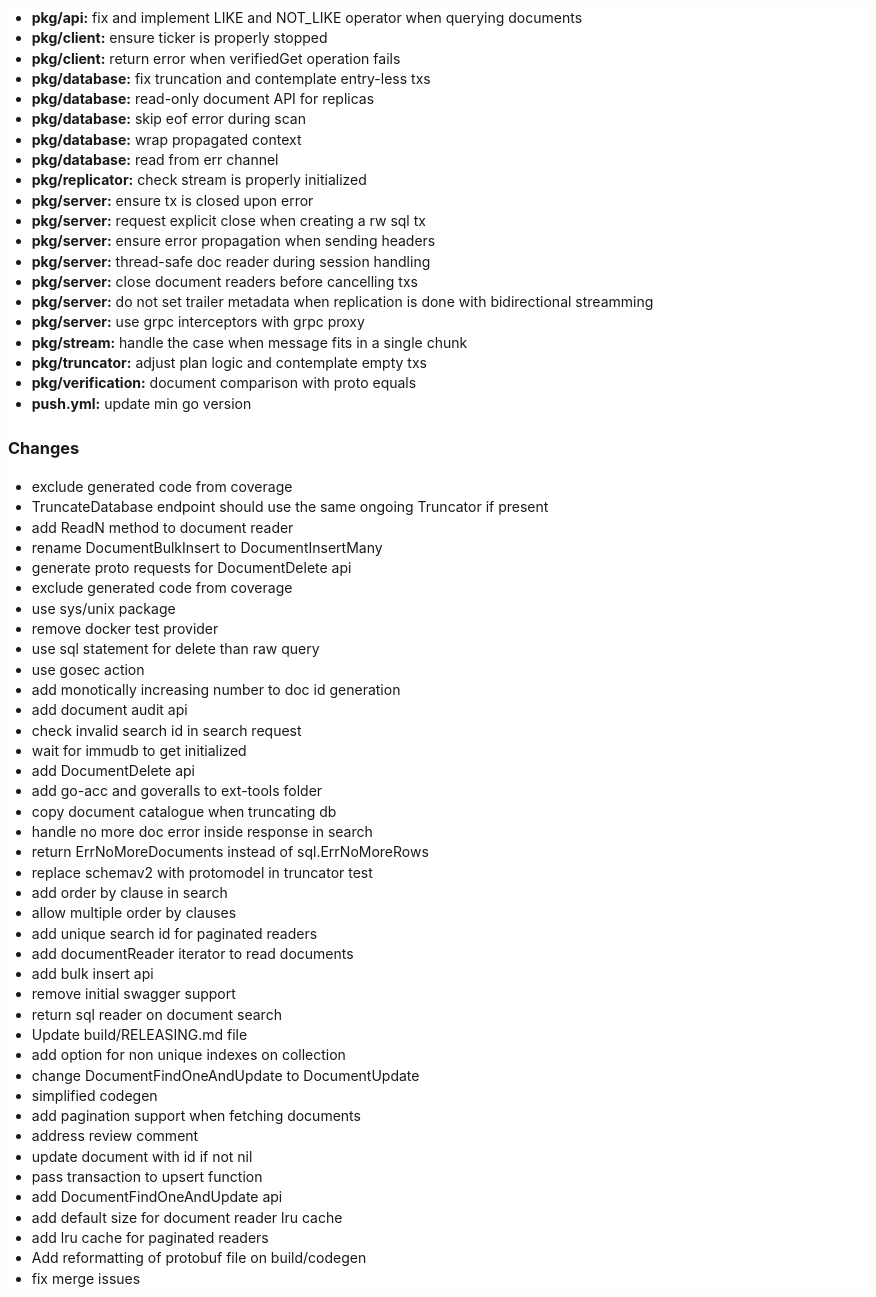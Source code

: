 - **pkg/api:** fix and implement LIKE and NOT_LIKE operator when querying documents
- **pkg/client:** ensure ticker is properly stopped
- **pkg/client:** return error when verifiedGet operation fails
- **pkg/database:** fix truncation and contemplate entry-less txs
- **pkg/database:** read-only document API for replicas
- **pkg/database:** skip eof error during scan
- **pkg/database:** wrap propagated context
- **pkg/database:** read from err channel
- **pkg/replicator:** check stream is properly initialized
- **pkg/server:** ensure tx is closed upon error
- **pkg/server:** request explicit close when creating a rw sql tx
- **pkg/server:** ensure error propagation when sending headers
- **pkg/server:** thread-safe doc reader during session handling
- **pkg/server:** close document readers before cancelling txs
- **pkg/server:** do not set trailer metadata when replication is done with bidirectional streamming
- **pkg/server:** use grpc interceptors with grpc proxy
- **pkg/stream:** handle the case when message fits in a single chunk
- **pkg/truncator:** adjust plan logic and contemplate empty txs
- **pkg/verification:** document comparison with proto equals
- **push.yml:** update min go version

### Changes
- exclude generated code from coverage
- TruncateDatabase endpoint should use the same ongoing Truncator if present
- add ReadN method to document reader
- rename DocumentBulkInsert to DocumentInsertMany
- generate proto requests for DocumentDelete api
- exclude generated code from coverage
- use sys/unix package
- remove docker test provider
- use sql statement for delete than raw query
- use gosec action
- add monotically increasing number to doc id generation
- add document audit api
- check invalid search id in search request
- wait for immudb to get initialized
- add DocumentDelete api
- add go-acc and goveralls to ext-tools folder
- copy document catalogue when truncating db
- handle no more doc error inside response in search
- return ErrNoMoreDocuments instead of sql.ErrNoMoreRows
- replace schemav2 with protomodel in truncator test
- add order by clause in search
- allow multiple order by clauses
- add unique search id for paginated readers
- add documentReader iterator to read documents
- add bulk insert api
- remove initial swagger support
- return sql reader on document search
- Update build/RELEASING.md file
- add option for non unique indexes on collection
- change DocumentFindOneAndUpdate to DocumentUpdate
- simplified codegen
- add pagination support when fetching documents
- address review comment
- update document with id if not nil
- pass transaction to upsert function
- add DocumentFindOneAndUpdate api
- add default size for document reader lru cache
- add lru cache for paginated readers
- Add reformatting of protobuf file on build/codegen
- fix merge issues